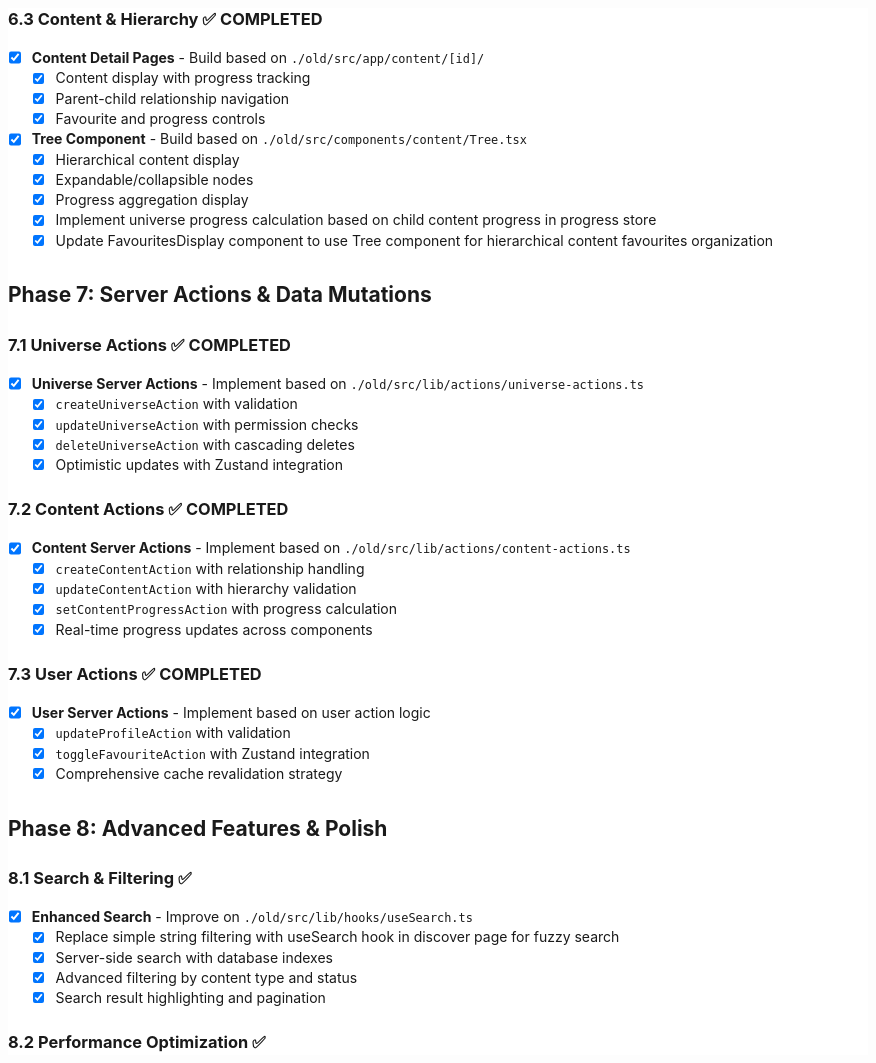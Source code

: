 ### 6.3 Content & Hierarchy ✅ **COMPLETED**

- [x] **Content Detail Pages** - Build based on `./old/src/app/content/[id]/`
  - [x] Content display with progress tracking
  - [x] Parent-child relationship navigation
  - [x] Favourite and progress controls
- [x] **Tree Component** - Build based on `./old/src/components/content/Tree.tsx`
  - [x] Hierarchical content display
  - [x] Expandable/collapsible nodes
  - [x] Progress aggregation display
  - [x] Implement universe progress calculation based on child content progress in progress store
  - [x] Update FavouritesDisplay component to use Tree component for hierarchical content favourites organization

## Phase 7: Server Actions & Data Mutations

### 7.1 Universe Actions ✅ **COMPLETED**

- [x] **Universe Server Actions** - Implement based on `./old/src/lib/actions/universe-actions.ts`
  - [x] `createUniverseAction` with validation
  - [x] `updateUniverseAction` with permission checks
  - [x] `deleteUniverseAction` with cascading deletes
  - [x] Optimistic updates with Zustand integration

### 7.2 Content Actions ✅ **COMPLETED**

- [x] **Content Server Actions** - Implement based on `./old/src/lib/actions/content-actions.ts`
  - [x] `createContentAction` with relationship handling
  - [x] `updateContentAction` with hierarchy validation
  - [x] `setContentProgressAction` with progress calculation
  - [x] Real-time progress updates across components

### 7.3 User Actions ✅ **COMPLETED**

- [x] **User Server Actions** - Implement based on user action logic
  - [x] `updateProfileAction` with validation
  - [x] `toggleFavouriteAction` with Zustand integration
  - [x] Comprehensive cache revalidation strategy

## Phase 8: Advanced Features & Polish

### 8.1 Search & Filtering ✅

- [x] **Enhanced Search** - Improve on `./old/src/lib/hooks/useSearch.ts`
  - [x] Replace simple string filtering with useSearch hook in discover page for fuzzy search
  - [x] Server-side search with database indexes
  - [x] Advanced filtering by content type and status
  - [x] Search result highlighting and pagination

### 8.2 Performance Optimization ✅

